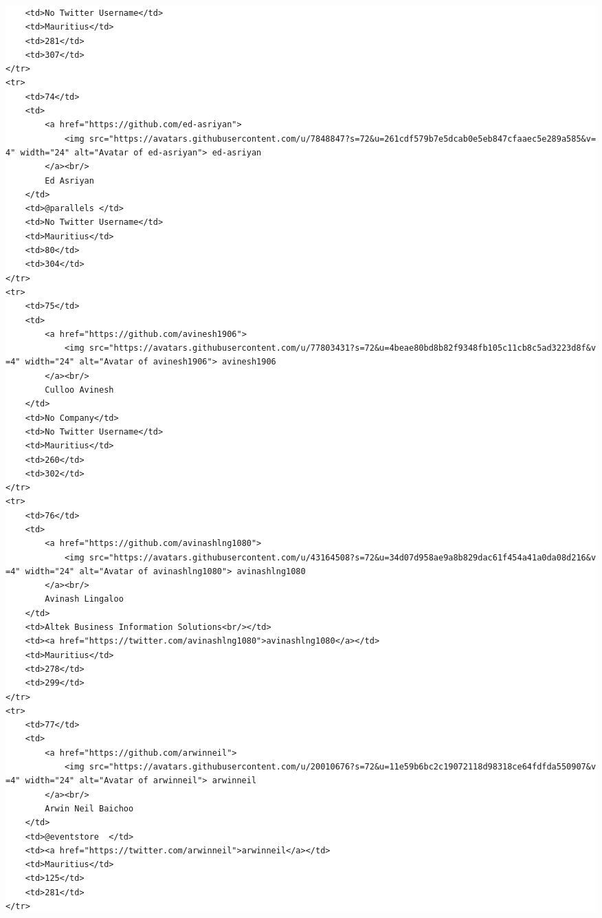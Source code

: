 		<td>No Twitter Username</td>
		<td>Mauritius</td>
		<td>281</td>
		<td>307</td>
	</tr>
	<tr>
		<td>74</td>
		<td>
			<a href="https://github.com/ed-asriyan">
				<img src="https://avatars.githubusercontent.com/u/7848847?s=72&u=261cdf579b7e5dcab0e5eb847cfaaec5e289a585&v=4" width="24" alt="Avatar of ed-asriyan"> ed-asriyan
			</a><br/>
			Ed Asriyan
		</td>
		<td>@parallels </td>
		<td>No Twitter Username</td>
		<td>Mauritius</td>
		<td>80</td>
		<td>304</td>
	</tr>
	<tr>
		<td>75</td>
		<td>
			<a href="https://github.com/avinesh1906">
				<img src="https://avatars.githubusercontent.com/u/77803431?s=72&u=4beae80bd8b82f9348fb105c11cb8c5ad3223d8f&v=4" width="24" alt="Avatar of avinesh1906"> avinesh1906
			</a><br/>
			Culloo Avinesh
		</td>
		<td>No Company</td>
		<td>No Twitter Username</td>
		<td>Mauritius</td>
		<td>260</td>
		<td>302</td>
	</tr>
	<tr>
		<td>76</td>
		<td>
			<a href="https://github.com/avinashlng1080">
				<img src="https://avatars.githubusercontent.com/u/43164508?s=72&u=34d07d958ae9a8b829dac61f454a41a0da08d216&v=4" width="24" alt="Avatar of avinashlng1080"> avinashlng1080
			</a><br/>
			Avinash Lingaloo
		</td>
		<td>Altek Business Information Solutions<br/></td>
		<td><a href="https://twitter.com/avinashlng1080">avinashlng1080</a></td>
		<td>Mauritius</td>
		<td>278</td>
		<td>299</td>
	</tr>
	<tr>
		<td>77</td>
		<td>
			<a href="https://github.com/arwinneil">
				<img src="https://avatars.githubusercontent.com/u/20010676?s=72&u=11e59b6bc2c19072118d98318ce64fdfda550907&v=4" width="24" alt="Avatar of arwinneil"> arwinneil
			</a><br/>
			Arwin Neil Baichoo
		</td>
		<td>@eventstore  </td>
		<td><a href="https://twitter.com/arwinneil">arwinneil</a></td>
		<td>Mauritius</td>
		<td>125</td>
		<td>281</td>
	</tr>